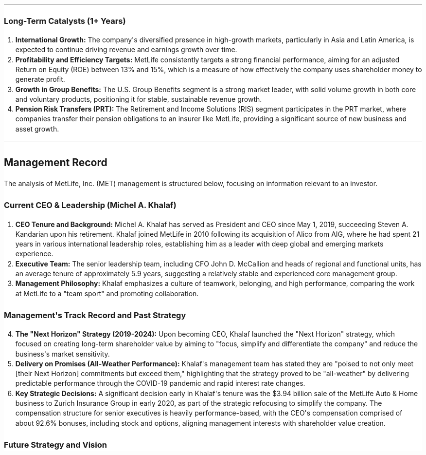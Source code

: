 ***

### Long-Term Catalysts (1+ Years)

1.  **International Growth:** The company's diversified presence in high-growth markets, particularly in Asia and Latin America, is expected to continue driving revenue and earnings growth over time.
2.  **Profitability and Efficiency Targets:** MetLife consistently targets a strong financial performance, aiming for an adjusted Return on Equity (ROE) between 13% and 15%, which is a measure of how effectively the company uses shareholder money to generate profit.
3.  **Growth in Group Benefits:** The U.S. Group Benefits segment is a strong market leader, with solid volume growth in both core and voluntary products, positioning it for stable, sustainable revenue growth.
4.  **Pension Risk Transfers (PRT):** The Retirement and Income Solutions (RIS) segment participates in the PRT market, where companies transfer their pension obligations to an insurer like MetLife, providing a significant source of new business and asset growth.

---

## Management Record

The analysis of MetLife, Inc. (MET) management is structured below, focusing on information relevant to an investor.

### Current CEO & Leadership (Michel A. Khalaf)

1.  **CEO Tenure and Background:** Michel A. Khalaf has served as President and CEO since May 1, 2019, succeeding Steven A. Kandarian upon his retirement. Khalaf joined MetLife in 2010 following its acquisition of Alico from AIG, where he had spent 21 years in various international leadership roles, establishing him as a leader with deep global and emerging markets experience.
2.  **Executive Team:** The senior leadership team, including CFO John D. McCallion and heads of regional and functional units, has an average tenure of approximately 5.9 years, suggesting a relatively stable and experienced core management group.
3.  **Management Philosophy:** Khalaf emphasizes a culture of teamwork, belonging, and high performance, comparing the work at MetLife to a "team sport" and promoting collaboration.

### Management's Track Record and Past Strategy

4.  **The "Next Horizon" Strategy (2019-2024):** Upon becoming CEO, Khalaf launched the "Next Horizon" strategy, which focused on creating long-term shareholder value by aiming to "focus, simplify and differentiate the company" and reduce the business's market sensitivity.
5.  **Delivery on Promises (All-Weather Performance):** Khalaf's management team has stated they are "poised to not only meet [their Next Horizon] commitments but exceed them," highlighting that the strategy proved to be "all-weather" by delivering predictable performance through the COVID-19 pandemic and rapid interest rate changes.
6.  **Key Strategic Decisions:** A significant decision early in Khalaf's tenure was the $3.94 billion sale of the MetLife Auto & Home business to Zurich Insurance Group in early 2020, as part of the strategic refocusing to simplify the company. The compensation structure for senior executives is heavily performance-based, with the CEO's compensation comprised of about 92.6% bonuses, including stock and options, aligning management interests with shareholder value creation.

### Future Strategy and Vision
